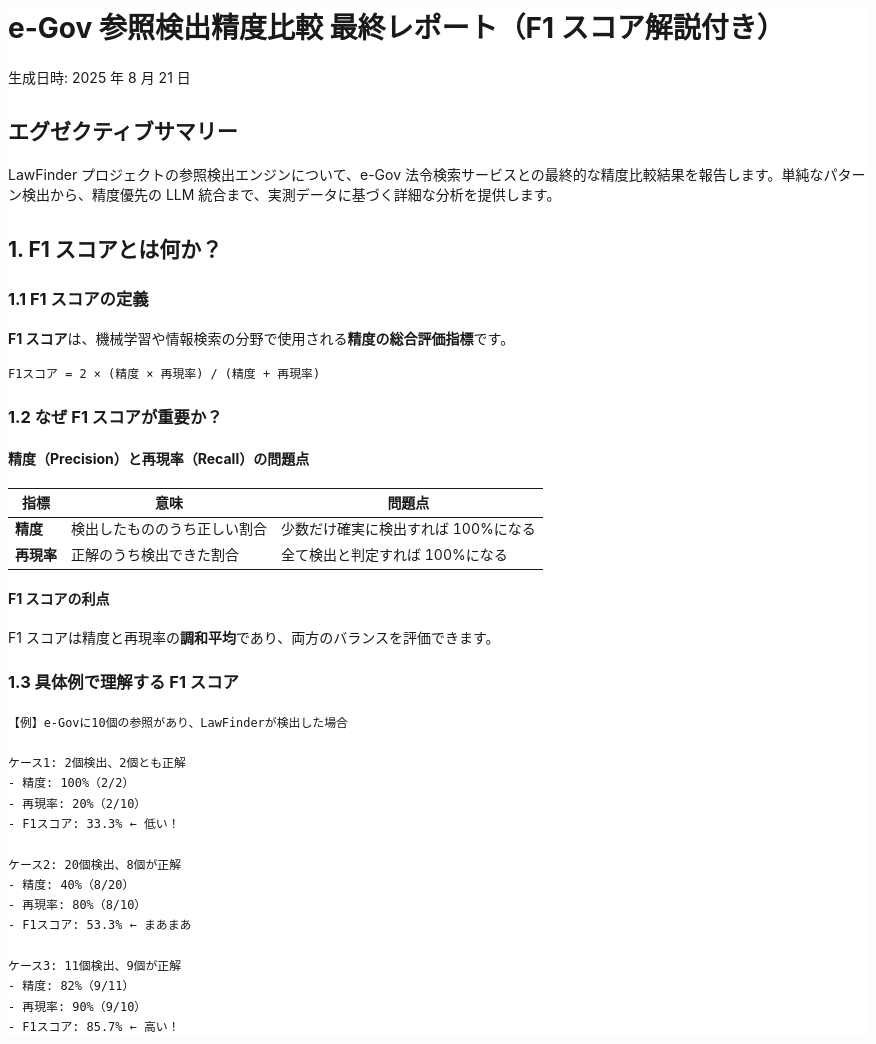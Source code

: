 # e-Gov 参照検出精度比較 最終レポート（F1 スコア解説付き）

生成日時: 2025 年 8 月 21 日

## エグゼクティブサマリー

LawFinder プロジェクトの参照検出エンジンについて、e-Gov 法令検索サービスとの最終的な精度比較結果を報告します。単純なパターン検出から、精度優先の LLM 統合まで、実測データに基づく詳細な分析を提供します。

## 1. F1 スコアとは何か？

### 1.1 F1 スコアの定義

**F1 スコア**は、機械学習や情報検索の分野で使用される**精度の総合評価指標**です。

```
F1スコア = 2 × (精度 × 再現率) / (精度 + 再現率)
```

### 1.2 なぜ F1 スコアが重要か？

#### 精度（Precision）と再現率（Recall）の問題点

| 指標       | 意味                         | 問題点                              |
| ---------- | ---------------------------- | ----------------------------------- |
| **精度**   | 検出したもののうち正しい割合 | 少数だけ確実に検出すれば 100%になる |
| **再現率** | 正解のうち検出できた割合     | 全て検出と判定すれば 100%になる     |

#### F1 スコアの利点

F1 スコアは精度と再現率の**調和平均**であり、両方のバランスを評価できます。

### 1.3 具体例で理解する F1 スコア

```
【例】e-Govに10個の参照があり、LawFinderが検出した場合

ケース1: 2個検出、2個とも正解
- 精度: 100%（2/2）
- 再現率: 20%（2/10）
- F1スコア: 33.3% ← 低い！

ケース2: 20個検出、8個が正解
- 精度: 40%（8/20）
- 再現率: 80%（8/10）
- F1スコア: 53.3% ← まあまあ

ケース3: 11個検出、9個が正解
- 精度: 82%（9/11）
- 再現率: 90%（9/10）
- F1スコア: 85.7% ← 高い！
```
